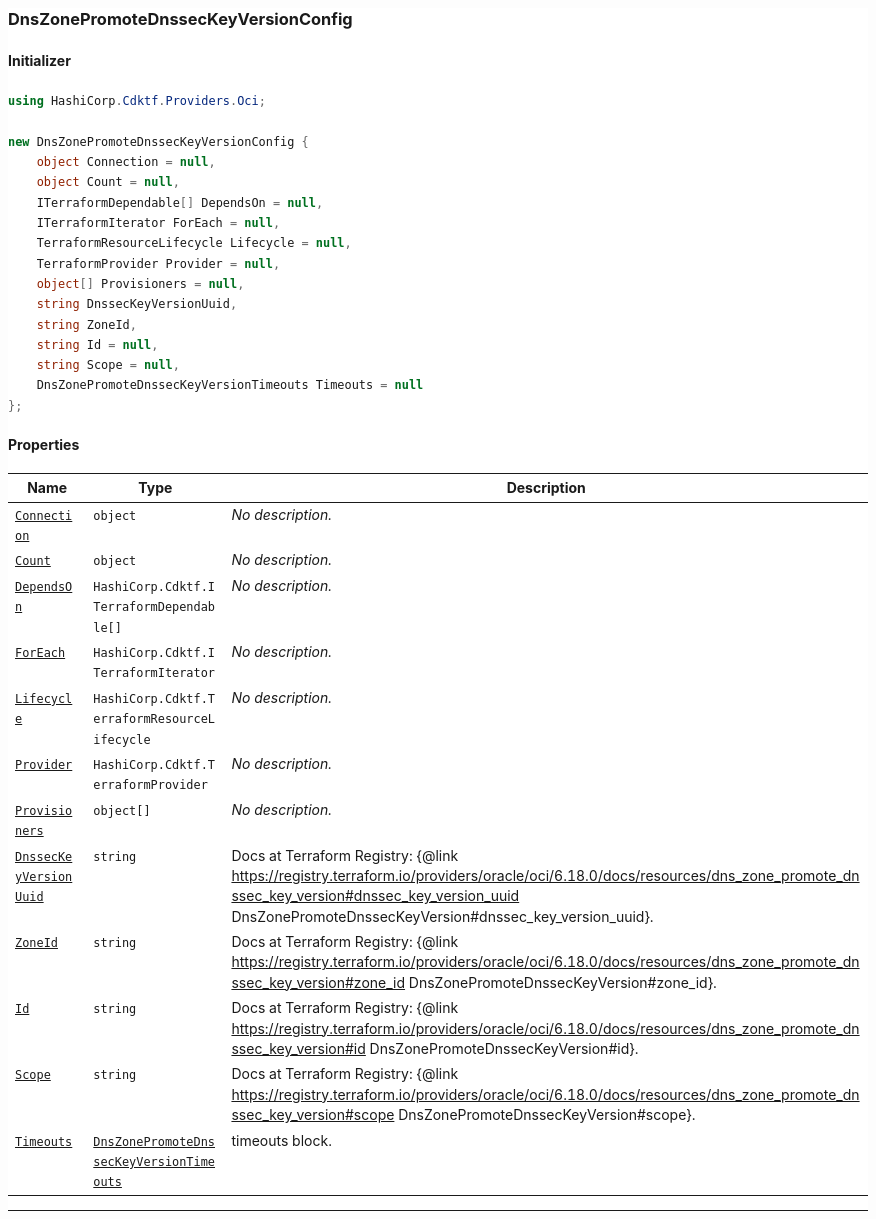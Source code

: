 ### DnsZonePromoteDnssecKeyVersionConfig <a name="DnsZonePromoteDnssecKeyVersionConfig" id="rhizo-co-terraform-provider-oci.dnsZonePromoteDnssecKeyVersion.DnsZonePromoteDnssecKeyVersionConfig"></a>

#### Initializer <a name="Initializer" id="rhizo-co-terraform-provider-oci.dnsZonePromoteDnssecKeyVersion.DnsZonePromoteDnssecKeyVersionConfig.Initializer"></a>

```csharp
using HashiCorp.Cdktf.Providers.Oci;

new DnsZonePromoteDnssecKeyVersionConfig {
    object Connection = null,
    object Count = null,
    ITerraformDependable[] DependsOn = null,
    ITerraformIterator ForEach = null,
    TerraformResourceLifecycle Lifecycle = null,
    TerraformProvider Provider = null,
    object[] Provisioners = null,
    string DnssecKeyVersionUuid,
    string ZoneId,
    string Id = null,
    string Scope = null,
    DnsZonePromoteDnssecKeyVersionTimeouts Timeouts = null
};
```

#### Properties <a name="Properties" id="Properties"></a>

| **Name** | **Type** | **Description** |
| --- | --- | --- |
| <code><a href="#rhizo-co-terraform-provider-oci.dnsZonePromoteDnssecKeyVersion.DnsZonePromoteDnssecKeyVersionConfig.property.connection">Connection</a></code> | <code>object</code> | *No description.* |
| <code><a href="#rhizo-co-terraform-provider-oci.dnsZonePromoteDnssecKeyVersion.DnsZonePromoteDnssecKeyVersionConfig.property.count">Count</a></code> | <code>object</code> | *No description.* |
| <code><a href="#rhizo-co-terraform-provider-oci.dnsZonePromoteDnssecKeyVersion.DnsZonePromoteDnssecKeyVersionConfig.property.dependsOn">DependsOn</a></code> | <code>HashiCorp.Cdktf.ITerraformDependable[]</code> | *No description.* |
| <code><a href="#rhizo-co-terraform-provider-oci.dnsZonePromoteDnssecKeyVersion.DnsZonePromoteDnssecKeyVersionConfig.property.forEach">ForEach</a></code> | <code>HashiCorp.Cdktf.ITerraformIterator</code> | *No description.* |
| <code><a href="#rhizo-co-terraform-provider-oci.dnsZonePromoteDnssecKeyVersion.DnsZonePromoteDnssecKeyVersionConfig.property.lifecycle">Lifecycle</a></code> | <code>HashiCorp.Cdktf.TerraformResourceLifecycle</code> | *No description.* |
| <code><a href="#rhizo-co-terraform-provider-oci.dnsZonePromoteDnssecKeyVersion.DnsZonePromoteDnssecKeyVersionConfig.property.provider">Provider</a></code> | <code>HashiCorp.Cdktf.TerraformProvider</code> | *No description.* |
| <code><a href="#rhizo-co-terraform-provider-oci.dnsZonePromoteDnssecKeyVersion.DnsZonePromoteDnssecKeyVersionConfig.property.provisioners">Provisioners</a></code> | <code>object[]</code> | *No description.* |
| <code><a href="#rhizo-co-terraform-provider-oci.dnsZonePromoteDnssecKeyVersion.DnsZonePromoteDnssecKeyVersionConfig.property.dnssecKeyVersionUuid">DnssecKeyVersionUuid</a></code> | <code>string</code> | Docs at Terraform Registry: {@link https://registry.terraform.io/providers/oracle/oci/6.18.0/docs/resources/dns_zone_promote_dnssec_key_version#dnssec_key_version_uuid DnsZonePromoteDnssecKeyVersion#dnssec_key_version_uuid}. |
| <code><a href="#rhizo-co-terraform-provider-oci.dnsZonePromoteDnssecKeyVersion.DnsZonePromoteDnssecKeyVersionConfig.property.zoneId">ZoneId</a></code> | <code>string</code> | Docs at Terraform Registry: {@link https://registry.terraform.io/providers/oracle/oci/6.18.0/docs/resources/dns_zone_promote_dnssec_key_version#zone_id DnsZonePromoteDnssecKeyVersion#zone_id}. |
| <code><a href="#rhizo-co-terraform-provider-oci.dnsZonePromoteDnssecKeyVersion.DnsZonePromoteDnssecKeyVersionConfig.property.id">Id</a></code> | <code>string</code> | Docs at Terraform Registry: {@link https://registry.terraform.io/providers/oracle/oci/6.18.0/docs/resources/dns_zone_promote_dnssec_key_version#id DnsZonePromoteDnssecKeyVersion#id}. |
| <code><a href="#rhizo-co-terraform-provider-oci.dnsZonePromoteDnssecKeyVersion.DnsZonePromoteDnssecKeyVersionConfig.property.scope">Scope</a></code> | <code>string</code> | Docs at Terraform Registry: {@link https://registry.terraform.io/providers/oracle/oci/6.18.0/docs/resources/dns_zone_promote_dnssec_key_version#scope DnsZonePromoteDnssecKeyVersion#scope}. |
| <code><a href="#rhizo-co-terraform-provider-oci.dnsZonePromoteDnssecKeyVersion.DnsZonePromoteDnssecKeyVersionConfig.property.timeouts">Timeouts</a></code> | <code><a href="#rhizo-co-terraform-provider-oci.dnsZonePromoteDnssecKeyVersion.DnsZonePromoteDnssecKeyVersionTimeouts">DnsZonePromoteDnssecKeyVersionTimeouts</a></code> | timeouts block. |

---